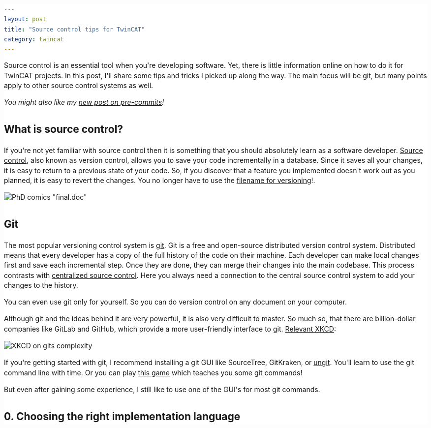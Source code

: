 ```yaml
---
layout: post
title: "Source control tips for TwinCAT"
category: twincat
---
```


Source control is an essential tool when you're developing software. Yet, there is little information online on how to do it for TwinCAT projects. In this post, I'll share some tips and tricks I picked up along the way. The main focus will be git, but many points apply to other source control systems as well.


*You might also like my [new post on pre-commits](https://cookncode.com/twincat/2022/04/14/pre-commit.html)!*

## What is source control?

If you're not yet familiar with source control then it is something that you should absolutely learn as a software developer. [Source control](https://en.wikipedia.org/wiki/Version_control), also known as version control, allows you to save your code incrementally in a database. Since it saves all your changes, it is easy to return to a previous state of your code. So, if you discover that a  feature you implemented doesn't work out as you planned, it is easy to revert the changes. You no longer have to use the [filename for versioning](https://phdcomics.com/comics/archive.php?comicid=1531)!.

![PhD comics "final.doc"](https://phdcomics.com/comics/archive/phd101212s.gif)

## Git

The most popular versioning control system is [git](https://git-scm.com/). Git is a free and open-source distributed version control system. Distributed means that every developer has a copy of the full history of the code on their machine. Each developer can make local changes first and save each incremental step. Once they are done, they can merge their changes into the main codebase. This process contrasts with [centralized source control](https://faun.pub/centralized-vs-distributed-version-control-systems-a135091299f0). Here you always need a connection to the central source control system to add your changes to the history.

You can even use git only for yourself. So you can do version control on any document on your computer.

Although git and the ideas behind it are very powerful, it is also very difficult to master. So much so, that there are billion-dollar companies like GitLab and GitHub, which provide a more user-friendly interface to git. [Relevant XKCD](https://xkcd.com/1597/):

![XKCD on gits complexity](https://imgs.xkcd.com/comics/git.png)

If you're getting started with git, I recommend installing a git GUI like SourceTree, GitKraken, or [ungit](https://github.com/FredrikNoren/ungit). You'll learn to use the git command line with time. Or you can play [this game](https://ohmygit.org/) which teaches you some git commands!

But even after gaining some experience, I still like to use one of the GUI's for most git commands.

## 0. Choosing the right implementation language
